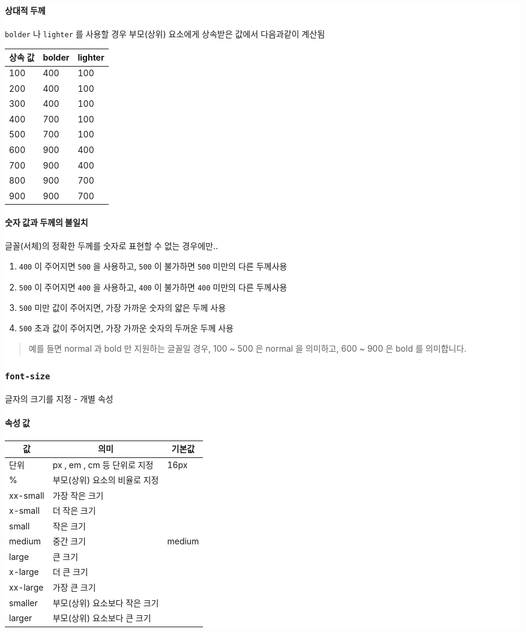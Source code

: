 #### 상대적 두께

`bolder` 나 `lighter` 를 사용할 경우 부모(상위) 요소에게 상속받은 값에서 다음과같이 계산됨

| 상속 값 | bolder | lighter |
| ------- | ------ | ------- |
| 100     | 400    | 100     |
| 200     | 400    | 100     |
| 300     | 400    | 100     |
| 400     | 700    | 100     |
| 500     | 700    | 100     |
| 600     | 900    | 400     |
| 700     | 900    | 400     |
| 800     | 900    | 700     |
| 900     | 900    | 700     |

#### 숫자 값과 두께의 불일치

글꼴(서체)의 정확한 두께를 숫자로 표현할 수 없는 경우에만..

1. `400` 이 주어지면 `500` 을 사용하고, `500` 이 불가하면 `500` 미만의 다른 두께사용

1. `500` 이 주어지면 `400` 을 사용하고, `400` 이 불가하면 `400` 미만의 다른 두께사용

1. `500` 미만 값이 주어지면, 가장 가까운 숫자의 얇은 두께 사용

1. `500` 초과 값이 주어지면, 가장 가까운 숫자의 두꺼운 두께 사용

> 예를 들면 normal 과 bold 만 지원하는 글꼴일 경우, 100 ~ 500 은 normal 을 의미하고, 600 ~ 900 은 bold 를 의미합니다.

### `font-size`

글자의 크기를 지정 - 개별 속성

#### 속성 값

| 값       | 의미                          | 기본값 |
| -------- | ----------------------------- | ------ |
| 단위     | px , em , cm 등 단위로 지정   | 16px   |
| %        | 부모(상위) 요소의 비율로 지정 |        |
| xx-small | 가장 작은 크기                |        |
| x-small  | 더 작은 크기                  |        |
| small    | 작은 크기                     |        |
| medium   | 중간 크기                     | medium |
| large    | 큰 크기                       |        |
| x-large  | 더 큰 크기                    |        |
| xx-large | 가장 큰 크기                  |        |
| smaller  | 부모(상위) 요소보다 작은 크기 |        |
| larger   | 부모(상위) 요소보다 큰 크기   |        |
